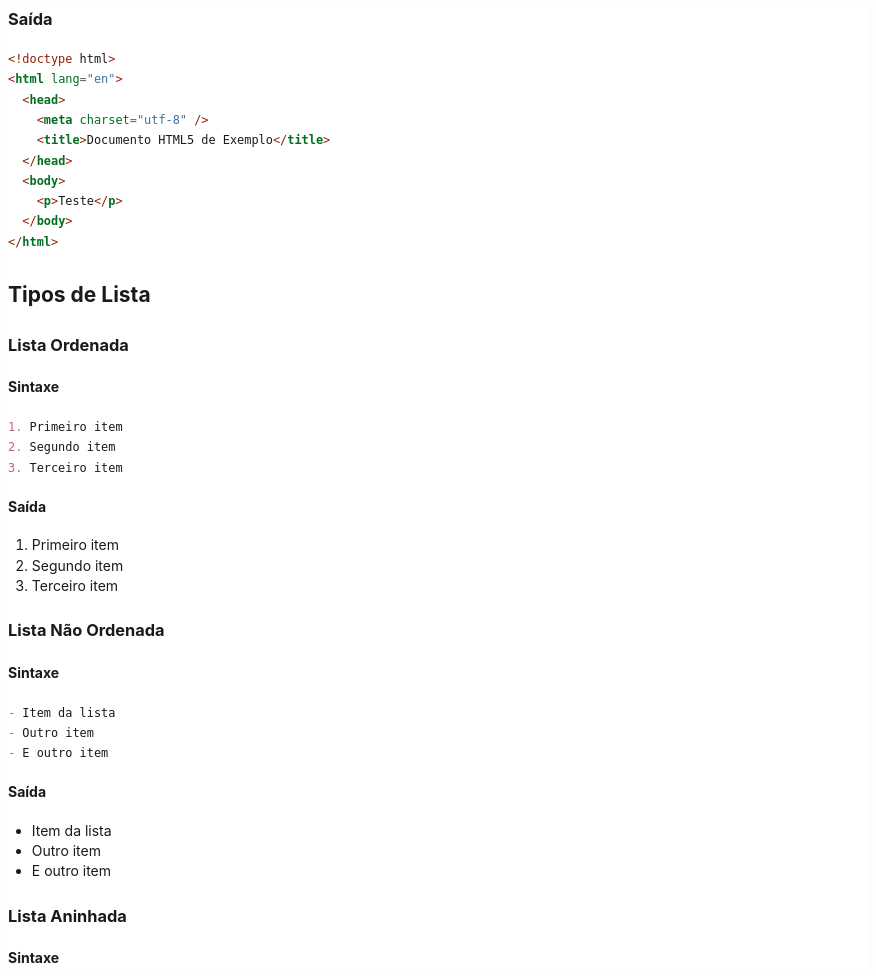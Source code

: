 ### Saída

```html
<!doctype html>
<html lang="en">
  <head>
    <meta charset="utf-8" />
    <title>Documento HTML5 de Exemplo</title>
  </head>
  <body>
    <p>Teste</p>
  </body>
</html>
```

## Tipos de Lista

### Lista Ordenada

#### Sintaxe

```markdown
1. Primeiro item
2. Segundo item
3. Terceiro item
```

#### Saída

1. Primeiro item
2. Segundo item
3. Terceiro item

### Lista Não Ordenada

#### Sintaxe

```markdown
- Item da lista
- Outro item
- E outro item
```

#### Saída

- Item da lista
- Outro item
- E outro item

### Lista Aninhada

#### Sintaxe
